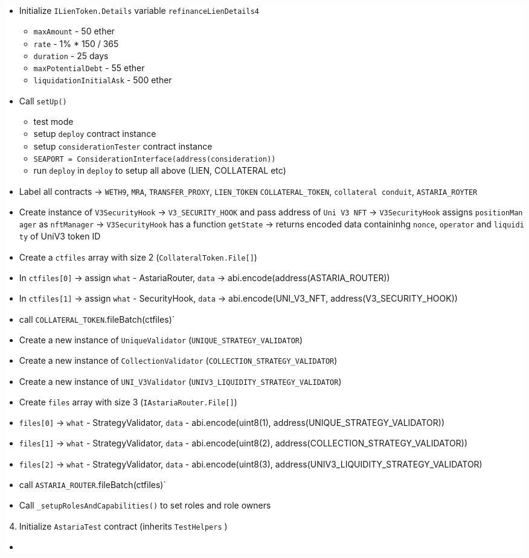   - Initialize `ILienToken.Details` variable `refinanceLienDetails4`
    - `maxAmount` - 50 ether
    - `rate` - 1% \* 150 / 365
    - `duration` - 25 days
    - `maxPotentialDebt` - 55 ether
    - `liquidationInitialAsk` - 500 ether

- Call `setUp()`
  - test mode
  - setup `deploy` contract instance
  - setup `considerationTester` contract instance
  - `SEAPORT = ConsiderationInterface(address(consideration))`
  - run `deploy` in `deploy` to setup all above (LIEN, COLLATERAL etc)
- Label all contracts -> `WETH9`, `MRA`, `TRANSFER_PROXY`, `LIEN_TOKEN`
  `COLLATERAL_TOKEN`, `collateral conduit`, `ASTARIA_ROYTER`
- Create instance of `V3SecurityHook` -> `V3_SECURITY_HOOK` and pass
  address of `Uni V3 NFT`
  -> `V3SecurityHook` assigns `positionManager` as `nftManager`
  -> `V3SecurityHook` has a function `getState` -> returns
  encoded data containinhg `nonce`, `operator` and `liquidity` of UniV3 token ID

- Create a `ctfiles` array with size 2 (`CollateralToken.File[]`)
- In `ctfiles[0]` -> assign `what` - AstariaRouter, `data` -> abi.encode(address(ASTARIA_ROUTER))
- In `ctfiles[1]` -> assign `what` - SecurityHook, `data` -> abi.encode(UNI_V3_NFT, address(V3_SECURITY_HOOK))
- call `COLLATERAL_TOKEN`.fileBatch(ctfiles)`

- Create a new instance of `UniqueValidator` (`UNIQUE_STRATEGY_VALIDATOR`)
- Create a new instance of `CollectionValidator` (`COLLECTION_STRATEGY_VALIDATOR`)
- Create a new instance of `UNI_V3Validator` (`UNIV3_LIQUIDITY_STRATEGY_VALIDATOR`)

- Create `files` array with size 3 (`IAstariaRouter.File[]`)
- `files[0]` -> `what` - StrategyValidator, `data` - abi.encode(uint8(1), address(UNIQUE_STRATEGY_VALIDATOR))
- `files[1]` -> `what` - StrategyValidator, `data` - abi.encode(uint8(2), address(COLLECTION_STRATEGY_VALIDATOR))
- `files[2]` -> `what` - StrategyValidator, `data` - abi.encode(uint8(3), address(UNIV3_LIQUIDITY_STRATEGY_VALIDATOR)

- call `ASTARIA_ROUTER`.fileBatch(ctfiles)`

- Call `_setupRolesAndCapabilities()` to set roles and role owners

4. Initialize `AstariaTest` contract (inherits `TestHelpers` )

-
